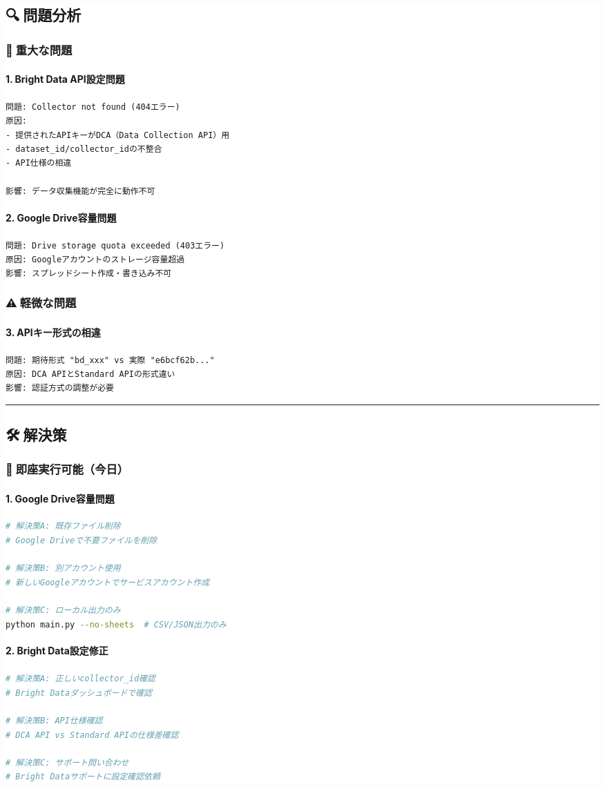 ## 🔍 問題分析

### 🚨 **重大な問題**

#### 1. Bright Data API設定問題
```
問題: Collector not found (404エラー)
原因: 
- 提供されたAPIキーがDCA（Data Collection API）用
- dataset_id/collector_idの不整合
- API仕様の相違

影響: データ収集機能が完全に動作不可
```

#### 2. Google Drive容量問題
```
問題: Drive storage quota exceeded (403エラー)
原因: Googleアカウントのストレージ容量超過
影響: スプレッドシート作成・書き込み不可
```

### ⚠️ **軽微な問題**

#### 3. APIキー形式の相違
```
問題: 期待形式 "bd_xxx" vs 実際 "e6bcf62b..."
原因: DCA APIとStandard APIの形式違い
影響: 認証方式の調整が必要
```

---

## 🛠️ **解決策**

### 🎯 **即座実行可能（今日）**

#### 1. Google Drive容量問題
```bash
# 解決策A: 既存ファイル削除
# Google Driveで不要ファイルを削除

# 解決策B: 別アカウント使用
# 新しいGoogleアカウントでサービスアカウント作成

# 解決策C: ローカル出力のみ
python main.py --no-sheets  # CSV/JSON出力のみ
```

#### 2. Bright Data設定修正
```bash
# 解決策A: 正しいcollector_id確認
# Bright Dataダッシュボードで確認

# 解決策B: API仕様確認
# DCA API vs Standard APIの仕様差確認

# 解決策C: サポート問い合わせ
# Bright Dataサポートに設定確認依頼
```

